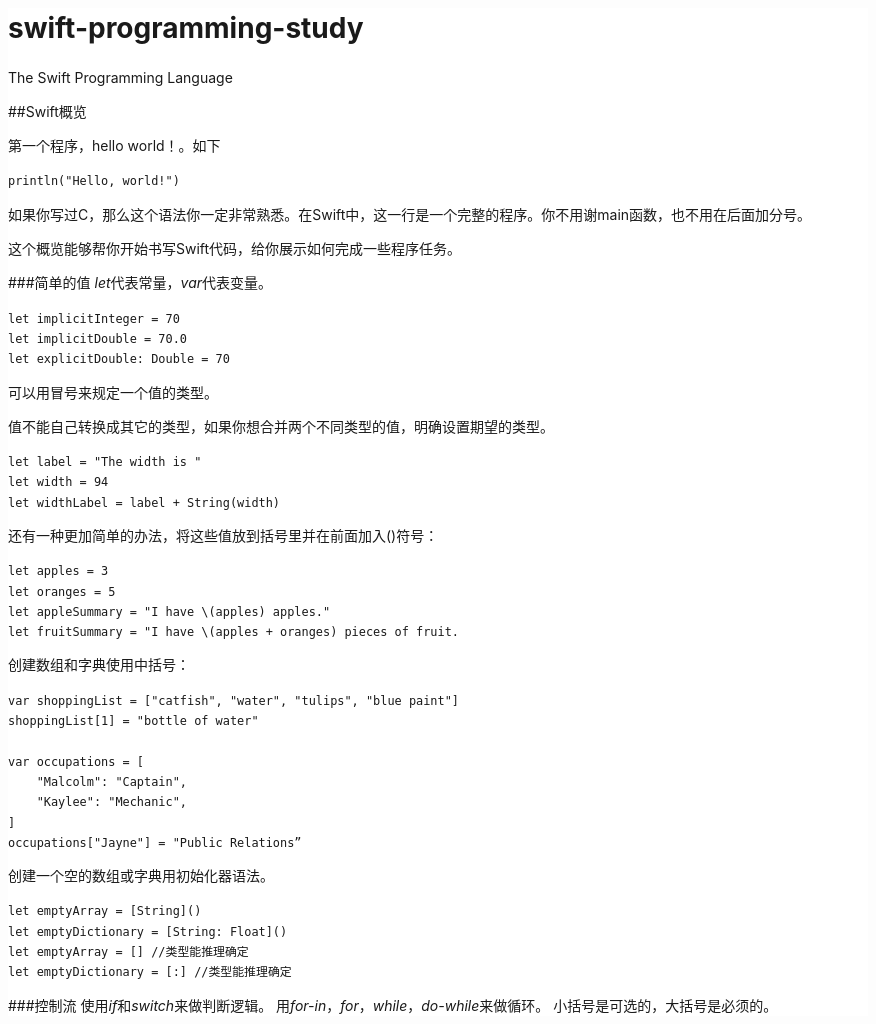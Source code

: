 # swift-programming-study
The Swift Programming Language

##Swift概览

第一个程序，hello world！。如下

	println("Hello, world!")
	
如果你写过C，那么这个语法你一定非常熟悉。在Swift中，这一行是一个完整的程序。你不用谢main函数，也不用在后面加分号。

这个概览能够帮你开始书写Swift代码，给你展示如何完成一些程序任务。


###简单的值
*let*代表常量，*var*代表变量。

	let​ ​implicitInteger​ = ​70
	​let​ ​implicitDouble​ = ​70.0
	​let​ ​explicitDouble​: ​Double​ = ​70
可以用冒号来规定一个值的类型。

值不能自己转换成其它的类型，如果你想合并两个不同类型的值，明确设置期望的类型。

	let​ ​label​ = ​"The width is "
	​let​ ​width​ = ​94
	​let​ ​widthLabel​ = ​label​ + ​String​(​width​)
	
还有一种更加简单的办法，将这些值放到括号里并在前面加入(\)符号：

	​let​ ​apples​ = ​3
	​let​ ​oranges​ = ​5
	​let​ ​appleSummary​ = ​"I have ​\(​apples​)​ apples."
	​let​ ​fruitSummary​ = ​"I have ​\(​apples​ + ​oranges​)​ pieces of fruit.
	
创建数组和字典使用中括号：

	var​ ​shoppingList​ = [​"catfish"​, ​"water"​, ​"tulips"​, ​"blue paint"​]
	​shoppingList​[​1​] = ​"bottle of water"
	​ 
	​var​ ​occupations​ = [
	​    ​"Malcolm"​: ​"Captain"​,
	​    ​"Kaylee"​: ​"Mechanic"​,
	​]
	​occupations​[​"Jayne"​] = ​"Public Relations”
	
创建一个空的数组或字典用初始化器语法。

	let​ ​emptyArray​ = [​String​]()
	​let​ ​emptyDictionary​ = [​String​: ​Float​]()
	let emptyArray = [] //类型能推理确定
	let emptyDictionary = [:] //类型能推理确定

###控制流
使用*if*和*switch*来做判断逻辑。
用*for-in*，*for*，*while*，*do-while*来做循环。
小括号是可选的，大括号是必须的。
